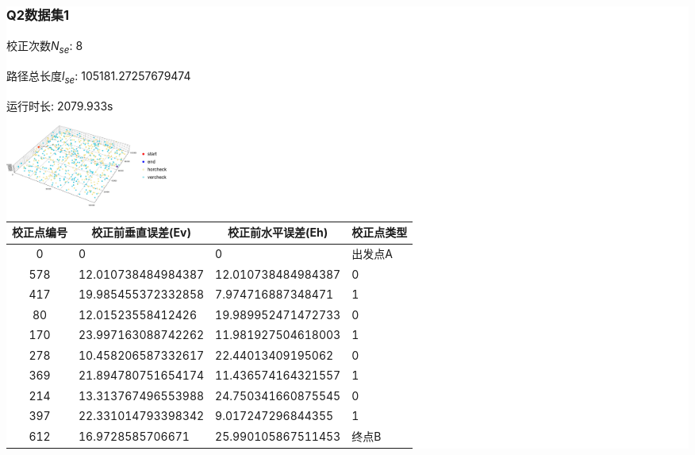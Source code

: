 

### Q2数据集1

校正次数$N_{se}$: 8

路径总长度$l_{se}$: 105181.27257679474

运行时长: 2079.933s

<img src="img/Q2D1.jpg" alt="Q2D1" style="zoom:20%;" />

| 校正点编号 | 校正前垂直误差(Ev) | 校正前水平误差(Eh) | 校正点类型 |
| :--------: | ------------------ | ------------------ | :--------- |
|     0      | 0                  | 0                  | 出发点A    |
|    578     | 12.010738484984387 | 12.010738484984387 | 0          |
|    417     | 19.985455372332858 | 7.974716887348471  | 1          |
|     80     | 12.01523558412426  | 19.989952471472733 | 0          |
|    170     | 23.997163088742262 | 11.981927504618003 | 1          |
|    278     | 10.458206587332617 | 22.44013409195062  | 0          |
|    369     | 21.894780751654174 | 11.436574164321557 | 1          |
|    214     | 13.313767496553988 | 24.750341660875545 | 0          |
|    397     | 22.331014793398342 | 9.017247296844355  | 1          |
|    612     | 16.9728585706671   | 25.990105867511453 | 终点B      |
